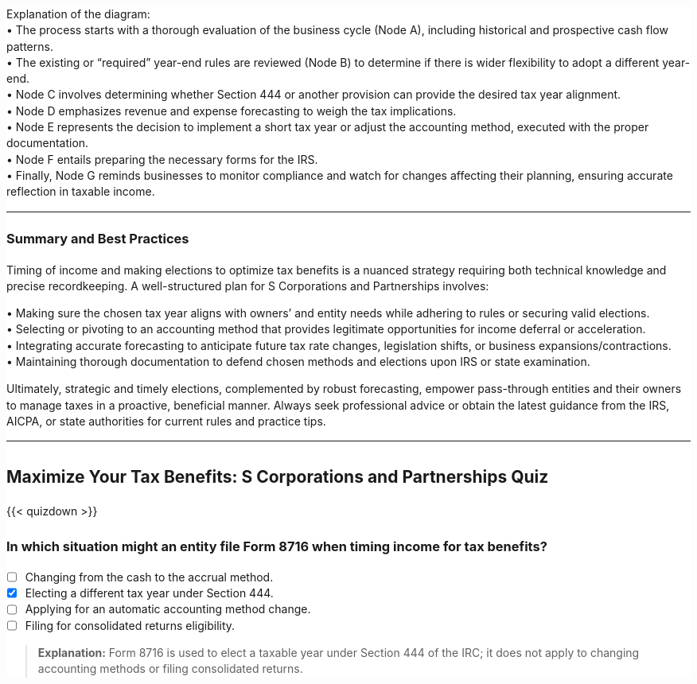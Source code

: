 Explanation of the diagram:  
• The process starts with a thorough evaluation of the business cycle (Node A), including historical and prospective cash flow patterns.  
• The existing or “required” year-end rules are reviewed (Node B) to determine if there is wider flexibility to adopt a different year-end.  
• Node C involves determining whether Section 444 or another provision can provide the desired tax year alignment.  
• Node D emphasizes revenue and expense forecasting to weigh the tax implications.  
• Node E represents the decision to implement a short tax year or adjust the accounting method, executed with the proper documentation.  
• Node F entails preparing the necessary forms for the IRS.  
• Finally, Node G reminds businesses to monitor compliance and watch for changes affecting their planning, ensuring accurate reflection in taxable income.

--------------------------------------------------------------------------------

### Summary and Best Practices

Timing of income and making elections to optimize tax benefits is a nuanced strategy requiring both technical knowledge and precise recordkeeping. A well-structured plan for S Corporations and Partnerships involves:

• Making sure the chosen tax year aligns with owners’ and entity needs while adhering to rules or securing valid elections.  
• Selecting or pivoting to an accounting method that provides legitimate opportunities for income deferral or acceleration.  
• Integrating accurate forecasting to anticipate future tax rate changes, legislation shifts, or business expansions/contractions.  
• Maintaining thorough documentation to defend chosen methods and elections upon IRS or state examination.

Ultimately, strategic and timely elections, complemented by robust forecasting, empower pass-through entities and their owners to manage taxes in a proactive, beneficial manner. Always seek professional advice or obtain the latest guidance from the IRS, AICPA, or state authorities for current rules and practice tips.

--------------------------------------------------------------------------------

## Maximize Your Tax Benefits: S Corporations and Partnerships Quiz

{{< quizdown >}}

### In which situation might an entity file Form 8716 when timing income for tax benefits?

- [ ] Changing from the cash to the accrual method.
- [x] Electing a different tax year under Section 444.
- [ ] Applying for an automatic accounting method change.
- [ ] Filing for consolidated returns eligibility.

> **Explanation:** Form 8716 is used to elect a taxable year under Section 444 of the IRC; it does not apply to changing accounting methods or filing consolidated returns.
